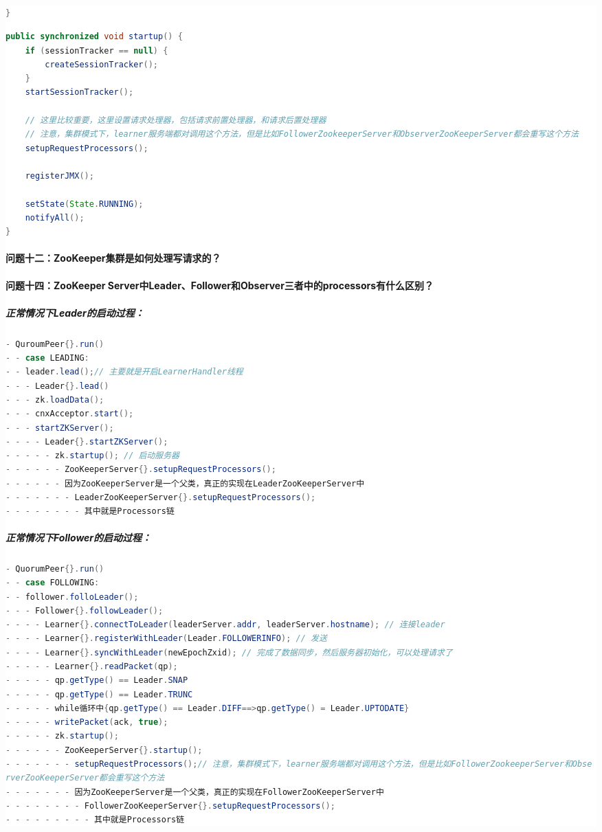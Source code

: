 ```java
}
```

```java
public synchronized void startup() {
    if (sessionTracker == null) {
        createSessionTracker();
    }
    startSessionTracker();

    // 这里比较重要，这里设置请求处理器，包括请求前置处理器，和请求后置处理器
    // 注意，集群模式下，learner服务端都对调用这个方法，但是比如FollowerZookeeperServer和ObserverZooKeeperServer都会重写这个方法
    setupRequestProcessors();

    registerJMX();

    setState(State.RUNNING);
    notifyAll();
}
```

#### 问题十二：ZooKeeper集群是如何处理写请求的？

#### 问题十四：ZooKeeper Server中Leader、Follower和Observer三者中的processors有什么区别？
##### 正常情况下Leader的启动过程：
```java
- QuroumPeer{}.run()
- - case LEADING:
- - leader.lead();// 主要就是开启LearnerHandler线程
- - - Leader{}.lead()
- - - zk.loadData();
- - - cnxAcceptor.start();
- - - startZKServer();
- - - - Leader{}.startZKServer();
- - - - - zk.startup(); // 启动服务器
- - - - - - ZooKeeperServer{}.setupRequestProcessors();
- - - - - - 因为ZooKeeperServer是一个父类，真正的实现在LeaderZooKeeperServer中
- - - - - - - LeaderZooKeeperServer{}.setupRequestProcessors();
- - - - - - - - 其中就是Processors链
```

##### 正常情况下Follower的启动过程：
```java
- QuorumPeer{}.run()
- - case FOLLOWING:
- - follower.folloLeader();
- - - Follower{}.followLeader();
- - - - Learner{}.connectToLeader(leaderServer.addr, leaderServer.hostname); // 连接leader
- - - - Learner{}.registerWithLeader(Leader.FOLLOWERINFO); // 发送
- - - - Learner{}.syncWithLeader(newEpochZxid); // 完成了数据同步，然后服务器初始化，可以处理请求了
- - - - - Learner{}.readPacket(qp);
- - - - - qp.getType() == Leader.SNAP
- - - - - qp.getType() == Leader.TRUNC
- - - - - while循环中{qp.getType() == Leader.DIFF==>qp.getType() = Leader.UPTODATE}
- - - - - writePacket(ack, true);
- - - - - zk.startup();
- - - - - - ZooKeeperServer{}.startup();
- - - - - - - setupRequestProcessors();// 注意，集群模式下，learner服务端都对调用这个方法，但是比如FollowerZookeeperServer和ObserverZooKeeperServer都会重写这个方法
- - - - - - - 因为ZooKeeperServer是一个父类，真正的实现在FollowerZooKeeperServer中
- - - - - - - - FollowerZooKeeperServer{}.setupRequestProcessors();
- - - - - - - - - 其中就是Processors链
```
